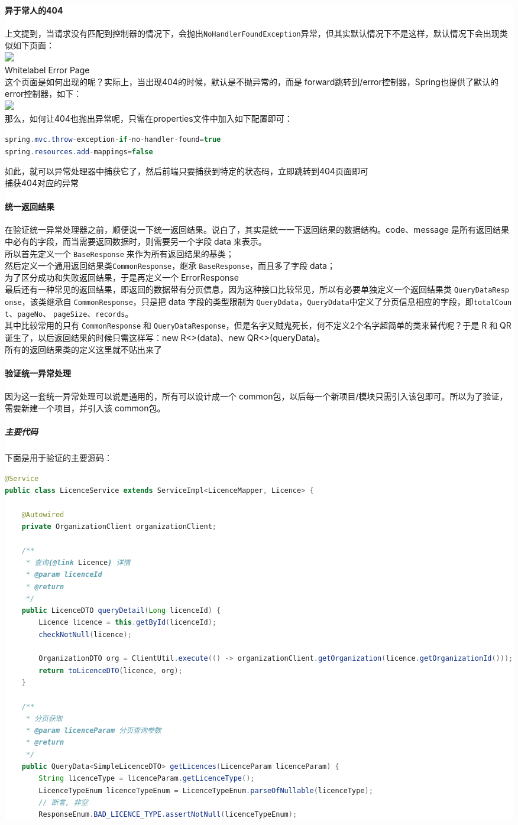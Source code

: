<a name="ME3H4"></a>
#### 异于常人的404
上文提到，当请求没有匹配到控制器的情况下，会抛出`NoHandlerFoundException`异常，但其实默认情况下不是这样，默认情况下会出现类似如下页面：<br />![](https://cdn.nlark.com/yuque/0/2021/png/396745/1623511726440-788756b8-ffee-4808-b2e2-e52f1b5fabc4.png#averageHue=%23e7e8e3&height=295&id=u9de6dd2f&originHeight=295&originWidth=1080&originalType=binary&ratio=1&rotation=0&showTitle=false&status=done&style=shadow&title=&width=1080)<br />Whitelabel Error Page<br />这个页面是如何出现的呢？实际上，当出现404的时候，默认是不抛异常的，而是 forward跳转到/error控制器，Spring也提供了默认的error控制器，如下：<br />![](https://cdn.nlark.com/yuque/0/2021/png/396745/1623511726256-ca2d0735-3e5b-4f2f-9af5-340e01651c90.png#averageHue=%23d9e4e0&height=671&id=u9d5338a1&originHeight=671&originWidth=1080&originalType=binary&ratio=1&rotation=0&showTitle=false&status=done&style=shadow&title=&width=1080)<br />那么，如何让404也抛出异常呢，只需在properties文件中加入如下配置即可：
```java
spring.mvc.throw-exception-if-no-handler-found=true
spring.resources.add-mappings=false
```
如此，就可以异常处理器中捕获它了，然后前端只要捕获到特定的状态码，立即跳转到404页面即可<br />捕获404对应的异常
<a name="ibl5S"></a>
#### 统一返回结果
在验证统一异常处理器之前，顺便说一下统一返回结果。说白了，其实是统一一下返回结果的数据结构。code、message 是所有返回结果中必有的字段，而当需要返回数据时，则需要另一个字段 data 来表示。<br />所以首先定义一个 `BaseResponse` 来作为所有返回结果的基类；<br />然后定义一个通用返回结果类`CommonResponse`，继承 `BaseResponse`，而且多了字段 data；<br />为了区分成功和失败返回结果，于是再定义一个 ErrorResponse<br />最后还有一种常见的返回结果，即返回的数据带有分页信息，因为这种接口比较常见，所以有必要单独定义一个返回结果类 `QueryDataResponse`，该类继承自 `CommonResponse`，只是把 data 字段的类型限制为 `QueryDdata`，`QueryDdata`中定义了分页信息相应的字段，即`totalCount`、`pageNo`、 `pageSize`、`records`。<br />其中比较常用的只有 `CommonResponse` 和 `QueryDataResponse`，但是名字又贼鬼死长，何不定义2个名字超简单的类来替代呢？于是 R 和 QR 诞生了，以后返回结果的时候只需这样写：new R<>(data)、new QR<>(queryData)。<br />所有的返回结果类的定义这里就不贴出来了
<a name="TPbyG"></a>
#### 验证统一异常处理
因为这一套统一异常处理可以说是通用的，所有可以设计成一个 common包，以后每一个新项目/模块只需引入该包即可。所以为了验证，需要新建一个项目，并引入该 common包。
<a name="VWOSR"></a>
##### 主要代码
下面是用于验证的主要源码：
```java
@Service
public class LicenceService extends ServiceImpl<LicenceMapper, Licence> {

    @Autowired
    private OrganizationClient organizationClient;

    /**
     * 查询{@link Licence} 详情
     * @param licenceId
     * @return
     */
    public LicenceDTO queryDetail(Long licenceId) {
        Licence licence = this.getById(licenceId);
        checkNotNull(licence);

        OrganizationDTO org = ClientUtil.execute(() -> organizationClient.getOrganization(licence.getOrganizationId()));
        return toLicenceDTO(licence, org);
    }

    /**
     * 分页获取
     * @param licenceParam 分页查询参数
     * @return
     */
    public QueryData<SimpleLicenceDTO> getLicences(LicenceParam licenceParam) {
        String licenceType = licenceParam.getLicenceType();
        LicenceTypeEnum licenceTypeEnum = LicenceTypeEnum.parseOfNullable(licenceType);
        // 断言, 非空
        ResponseEnum.BAD_LICENCE_TYPE.assertNotNull(licenceTypeEnum);

```